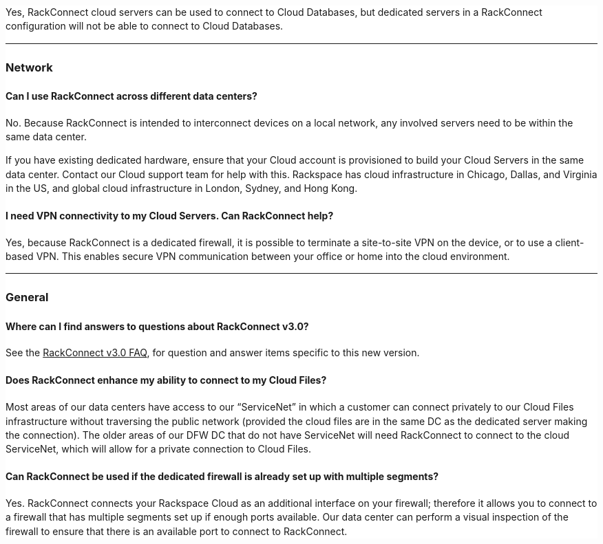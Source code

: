 Yes, RackConnect cloud servers can be used to connect to Cloud
Databases, but dedicated servers in a RackConnect configuration will not
be able to connect to Cloud Databases.

------------------------------------------------------------------------

### Network

#### Can I use RackConnect across different data centers?

No. Because RackConnect is intended to interconnect devices on a local
network, any involved servers need to be within the same data center.

If you have existing dedicated hardware, ensure that your Cloud account
is provisioned to build your Cloud Servers in the same data center.
Contact our Cloud support team for help with this. Rackspace has cloud
infrastructure in Chicago, Dallas, and Virginia in the US, and global
cloud infrastructure in London, Sydney, and Hong Kong.

#### I need VPN connectivity to my Cloud Servers. Can RackConnect help?

Yes, because RackConnect is a dedicated firewall, it is possible to
terminate a site-to-site VPN on the device, or to use a client-based
VPN. This enables secure VPN communication between your office or home
into the cloud environment.

------------------------------------------------------------------------

### General

#### Where can I find answers to questions about RackConnect v3.0?

See the [RackConnect v3.0
FAQ](/how-to/rackconnect-faq),
for question and answer items specific to this new version.

#### Does RackConnect enhance my ability to connect to my Cloud Files?

Most areas of our data centers have access to our &ldquo;ServiceNet&rdquo; in which
a customer can connect privately to our Cloud Files infrastructure
without traversing the public network (provided the cloud files are in
the same DC as the dedicated server making the connection). The older
areas of our DFW DC that do not have ServiceNet will need RackConnect to
connect to the cloud ServiceNet, which will allow for a private
connection to Cloud Files.

#### Can RackConnect be used if the dedicated firewall is already set up with multiple segments?

Yes. RackConnect connects your Rackspace Cloud as an additional
interface on your firewall; therefore it allows you to connect to a
firewall that has multiple segments set up if enough ports available.
Our data center can perform a visual inspection of the firewall to
ensure that there is an available port to connect to RackConnect.
